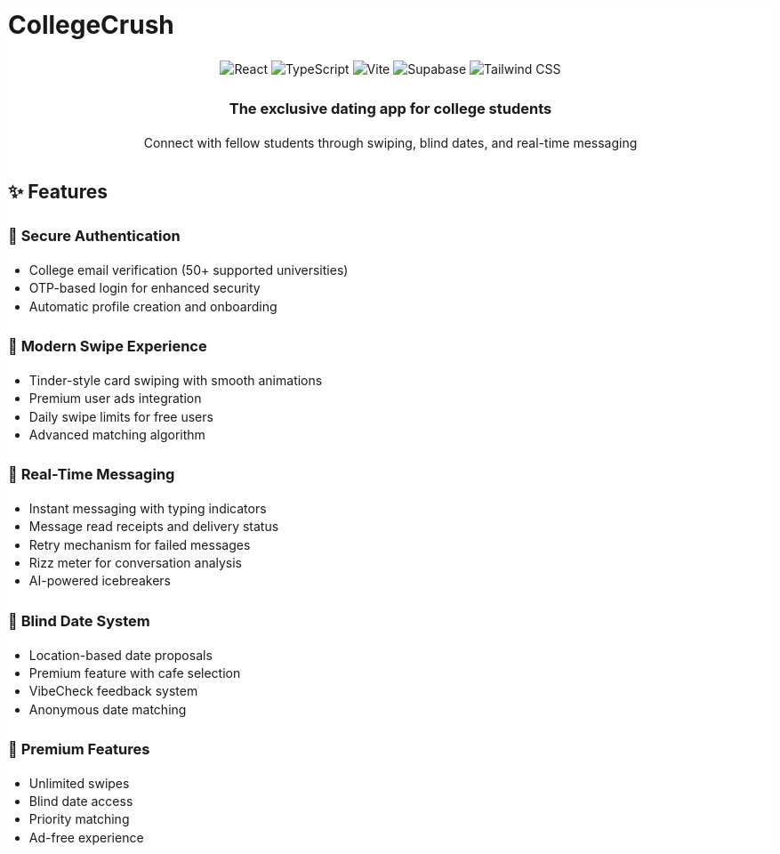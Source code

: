 # CollegeCrush

<div align="center">
  <img src="https://img.shields.io/badge/React-18.2.0-blue" alt="React" />
  <img src="https://img.shields.io/badge/TypeScript-5.8.2-blue" alt="TypeScript" />
  <img src="https://img.shields.io/badge/Vite-6.2.0-yellow" alt="Vite" />
  <img src="https://img.shields.io/badge/Supabase-2.53.0-green" alt="Supabase" />
  <img src="https://img.shields.io/badge/Tailwind_CSS-3.x-blue" alt="Tailwind CSS" />
</div>

<div align="center">
  <h3>The exclusive dating app for college students</h3>
  <p>Connect with fellow students through swiping, blind dates, and real-time messaging</p>
</div>

## ✨ Features

### 🔐 **Secure Authentication**
- College email verification (50+ supported universities)
- OTP-based login for enhanced security
- Automatic profile creation and onboarding

### 💫 **Modern Swipe Experience**
- Tinder-style card swiping with smooth animations
- Premium user ads integration
- Daily swipe limits for free users
- Advanced matching algorithm

### 💬 **Real-Time Messaging**
- Instant messaging with typing indicators
- Message read receipts and delivery status
- Retry mechanism for failed messages
- Rizz meter for conversation analysis
- AI-powered icebreakers

### 📅 **Blind Date System**
- Location-based date proposals
- Premium feature with cafe selection
- VibeCheck feedback system
- Anonymous date matching

### 🎯 **Premium Features**
- Unlimited swipes
- Blind date access
- Priority matching
- Ad-free experience
